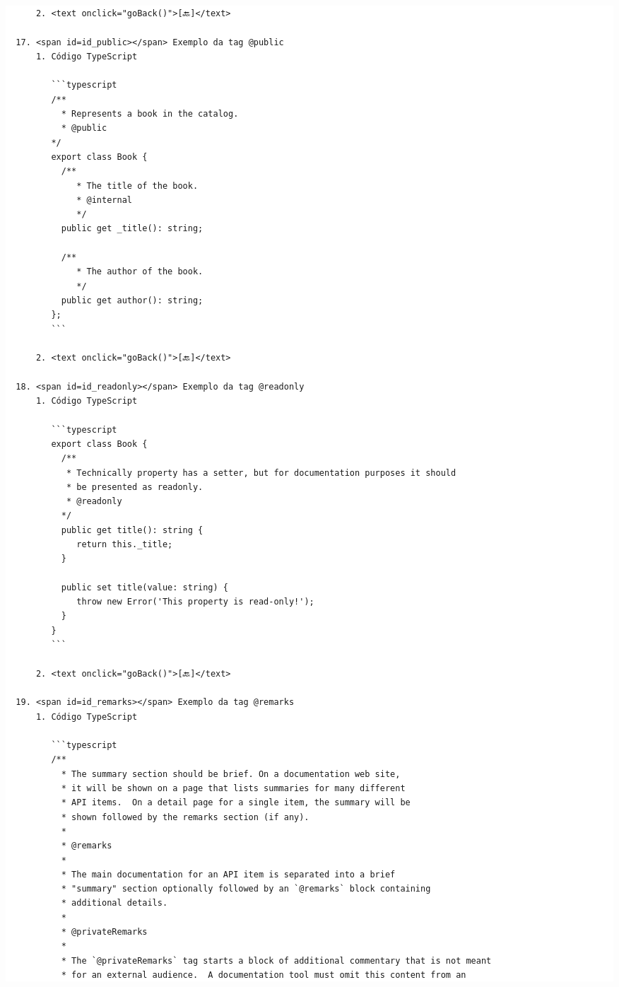           2. <text onclick="goBack()">[🔙]</text>

      17. <span id=id_public></span> Exemplo da tag @public
          1. Código TypeScript

             ```typescript
             /**
               * Represents a book in the catalog.
               * @public
             */
             export class Book {
               /**
                  * The title of the book.
                  * @internal
                  */
               public get _title(): string;

               /**
                  * The author of the book.
                  */
               public get author(): string;
             };
             ```

          2. <text onclick="goBack()">[🔙]</text>

      18. <span id=id_readonly></span> Exemplo da tag @readonly
          1. Código TypeScript

             ```typescript
             export class Book {
               /**
                * Technically property has a setter, but for documentation purposes it should
                * be presented as readonly.
                * @readonly
               */
               public get title(): string {
                  return this._title;
               }

               public set title(value: string) {
                  throw new Error('This property is read-only!');
               }
             }
             ```

          2. <text onclick="goBack()">[🔙]</text>

      19. <span id=id_remarks></span> Exemplo da tag @remarks
          1. Código TypeScript

             ```typescript
             /**
               * The summary section should be brief. On a documentation web site,
               * it will be shown on a page that lists summaries for many different
               * API items.  On a detail page for a single item, the summary will be
               * shown followed by the remarks section (if any).
               *
               * @remarks
               *
               * The main documentation for an API item is separated into a brief
               * "summary" section optionally followed by an `@remarks` block containing
               * additional details.
               *
               * @privateRemarks
               *
               * The `@privateRemarks` tag starts a block of additional commentary that is not meant
               * for an external audience.  A documentation tool must omit this content from an
